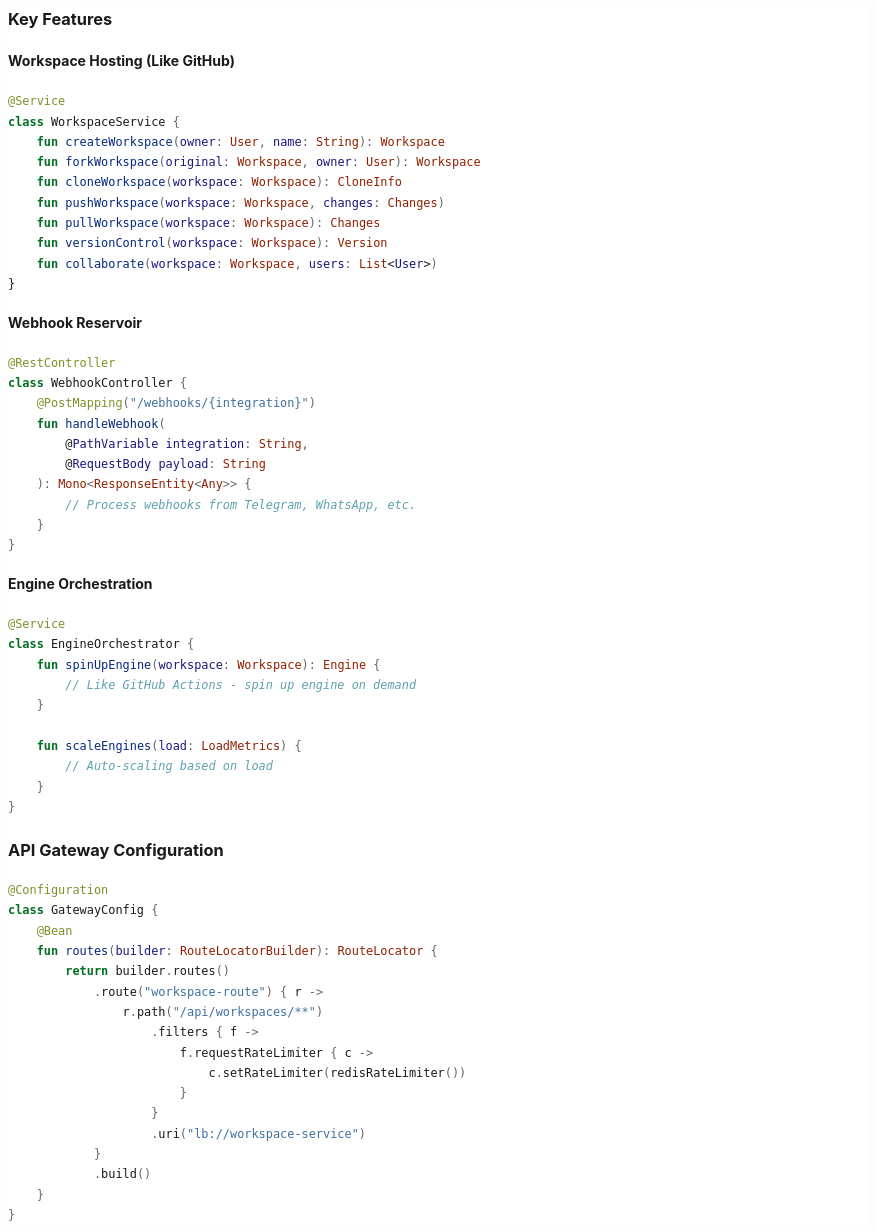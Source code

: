### Key Features

#### Workspace Hosting (Like GitHub)
```kotlin
@Service
class WorkspaceService {
    fun createWorkspace(owner: User, name: String): Workspace
    fun forkWorkspace(original: Workspace, owner: User): Workspace
    fun cloneWorkspace(workspace: Workspace): CloneInfo
    fun pushWorkspace(workspace: Workspace, changes: Changes)
    fun pullWorkspace(workspace: Workspace): Changes
    fun versionControl(workspace: Workspace): Version
    fun collaborate(workspace: Workspace, users: List<User>)
}
```

#### Webhook Reservoir
```kotlin
@RestController
class WebhookController {
    @PostMapping("/webhooks/{integration}")
    fun handleWebhook(
        @PathVariable integration: String,
        @RequestBody payload: String
    ): Mono<ResponseEntity<Any>> {
        // Process webhooks from Telegram, WhatsApp, etc.
    }
}
```

#### Engine Orchestration
```kotlin
@Service
class EngineOrchestrator {
    fun spinUpEngine(workspace: Workspace): Engine {
        // Like GitHub Actions - spin up engine on demand
    }
    
    fun scaleEngines(load: LoadMetrics) {
        // Auto-scaling based on load
    }
}
```

### API Gateway Configuration
```kotlin
@Configuration
class GatewayConfig {
    @Bean
    fun routes(builder: RouteLocatorBuilder): RouteLocator {
        return builder.routes()
            .route("workspace-route") { r ->
                r.path("/api/workspaces/**")
                    .filters { f ->
                        f.requestRateLimiter { c ->
                            c.setRateLimiter(redisRateLimiter())
                        }
                    }
                    .uri("lb://workspace-service")
            }
            .build()
    }
}
```
